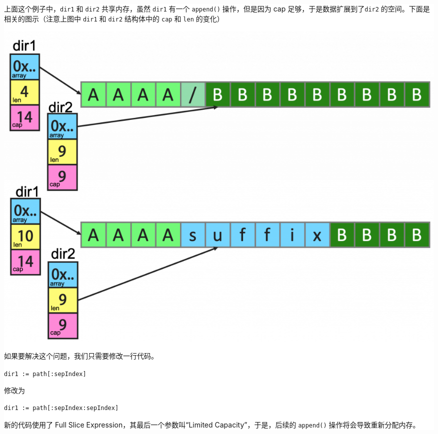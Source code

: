上面这个例子中，`dir1` 和 `dir2` 共享内存，虽然 `dir1` 有一个 `append()` 操作，但是因为 cap 足够，于是数据扩展到了`dir2` 的空间。下面是相关的图示（注意上图中 `dir1` 和 `dir2` 结构体中的 `cap` 和 `len` 的变化）


![](/assets/images/coolshell.cn/wp-content/uploads/2020/12/slice4-1024x740.png)


如果要解决这个问题，我们只需要修改一行代码。



```
dir1 := path[:sepIndex]

```

修改为



```
dir1 := path[:sepIndex:sepIndex]

```

新的代码使用了 Full Slice Expression，其最后一个参数叫“Limited Capacity”，于是，后续的 `append()` 操作将会导致重新分配内存。
